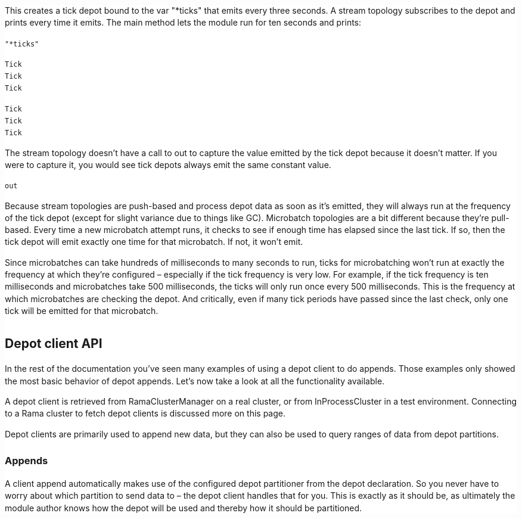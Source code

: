This creates a tick depot bound to the var "*ticks" that emits every three seconds. A stream topology subscribes to the depot and prints every time it emits. The main method lets the module run for ten seconds and prints:

```
"*ticks"
```

```
Tick
Tick
Tick
```

```
Tick
Tick
Tick
```

The stream topology doesn’t have a call to out to capture the value emitted by the tick depot because it doesn’t matter. If you were to capture it, you would see tick depots always emit the same constant value.

```
out
```

Because stream topologies are push-based and process depot data as soon as it’s emitted, they will always run at the frequency of the tick depot (except for slight variance due to things like GC). Microbatch topologies are a bit different because they’re pull-based. Every time a new microbatch attempt runs, it checks to see if enough time has elapsed since the last tick. If so, then the tick depot will emit exactly one time for that microbatch. If not, it won’t emit.

Since microbatches can take hundreds of milliseconds to many seconds to run, ticks for microbatching won’t run at exactly the frequency at which they’re configured – especially if the tick frequency is very low. For example, if the tick frequency is ten milliseconds and microbatches take 500 milliseconds, the ticks will only run once every 500 milliseconds. This is the frequency at which microbatches are checking the depot. And critically, even if many tick periods have passed since the last check, only one tick will be emitted for that microbatch.

## Depot client API

In the rest of the documentation you’ve seen many examples of using a depot client to do appends. Those examples only showed the most basic behavior of depot appends. Let’s now take a look at all the functionality available.

A depot client is retrieved from RamaClusterManager on a real cluster, or from InProcessCluster in a test environment. Connecting to a Rama cluster to fetch depot clients is discussed more on this page.

Depot clients are primarily used to append new data, but they can also be used to query ranges of data from depot partitions.

### Appends

A client append automatically makes use of the configured depot partitioner from the depot declaration. So you never have to worry about which partition to send data to – the depot client handles that for you. This is exactly as it should be, as ultimately the module author knows how the depot will be used and thereby how it should be partitioned.
